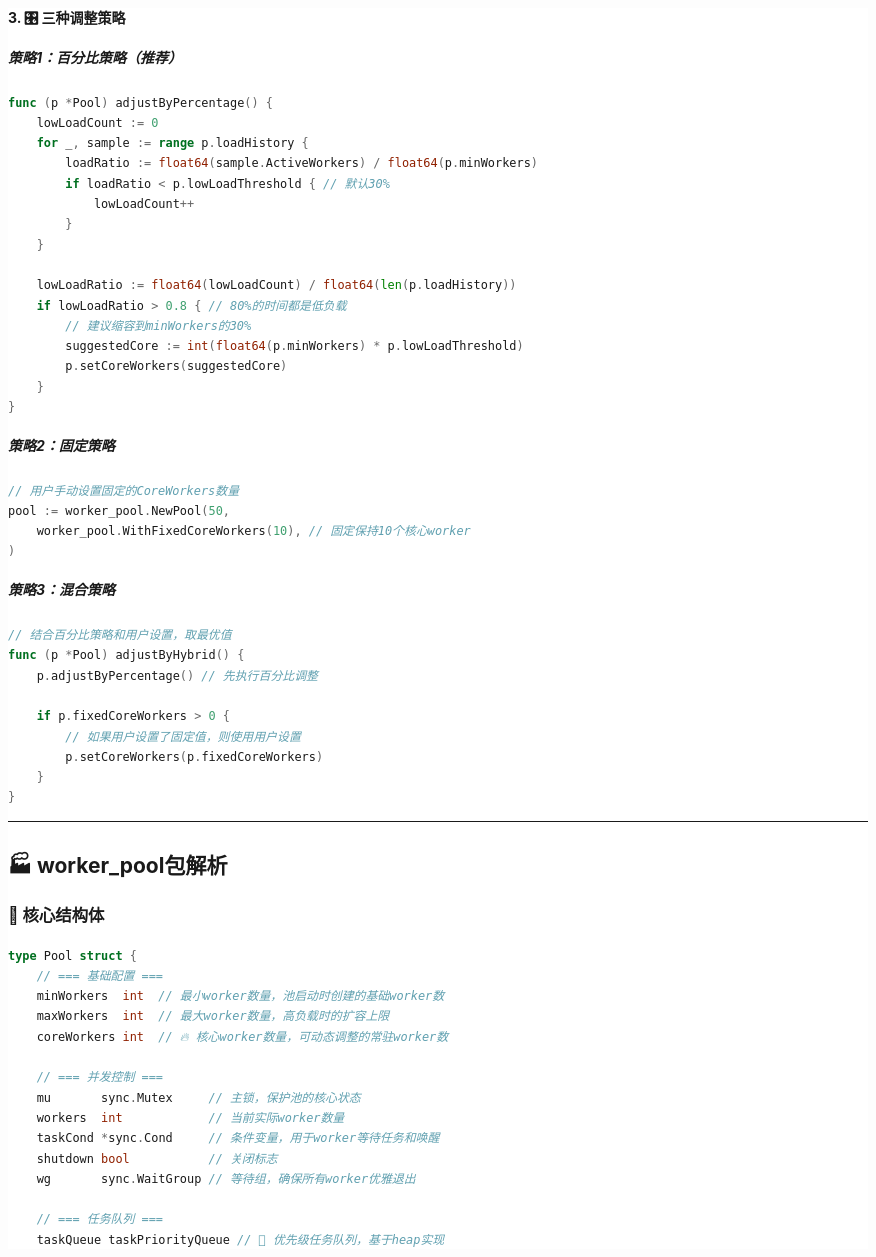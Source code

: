 #### 3. 🎛️ 三种调整策略

##### 策略1：百分比策略（推荐）
```go
func (p *Pool) adjustByPercentage() {
    lowLoadCount := 0
    for _, sample := range p.loadHistory {
        loadRatio := float64(sample.ActiveWorkers) / float64(p.minWorkers)
        if loadRatio < p.lowLoadThreshold { // 默认30%
            lowLoadCount++
        }
    }
    
    lowLoadRatio := float64(lowLoadCount) / float64(len(p.loadHistory))
    if lowLoadRatio > 0.8 { // 80%的时间都是低负载
        // 建议缩容到minWorkers的30%
        suggestedCore := int(float64(p.minWorkers) * p.lowLoadThreshold)
        p.setCoreWorkers(suggestedCore)
    }
}
```

##### 策略2：固定策略
```go
// 用户手动设置固定的CoreWorkers数量
pool := worker_pool.NewPool(50, 
    worker_pool.WithFixedCoreWorkers(10), // 固定保持10个核心worker
)
```

##### 策略3：混合策略
```go
// 结合百分比策略和用户设置，取最优值
func (p *Pool) adjustByHybrid() {
    p.adjustByPercentage() // 先执行百分比调整
    
    if p.fixedCoreWorkers > 0 {
        // 如果用户设置了固定值，则使用用户设置
        p.setCoreWorkers(p.fixedCoreWorkers)
    }
}
```

---

## 🏭 worker_pool包解析

### 🔧 核心结构体

```go
type Pool struct {
    // === 基础配置 ===
    minWorkers  int  // 最小worker数量，池启动时创建的基础worker数
    maxWorkers  int  // 最大worker数量，高负载时的扩容上限
    coreWorkers int  // 🔥 核心worker数量，可动态调整的常驻worker数
    
    // === 并发控制 ===
    mu       sync.Mutex     // 主锁，保护池的核心状态
    workers  int            // 当前实际worker数量
    taskCond *sync.Cond     // 条件变量，用于worker等待任务和唤醒
    shutdown bool           // 关闭标志
    wg       sync.WaitGroup // 等待组，确保所有worker优雅退出
    
    // === 任务队列 ===
    taskQueue taskPriorityQueue // 🎯 优先级任务队列，基于heap实现
```